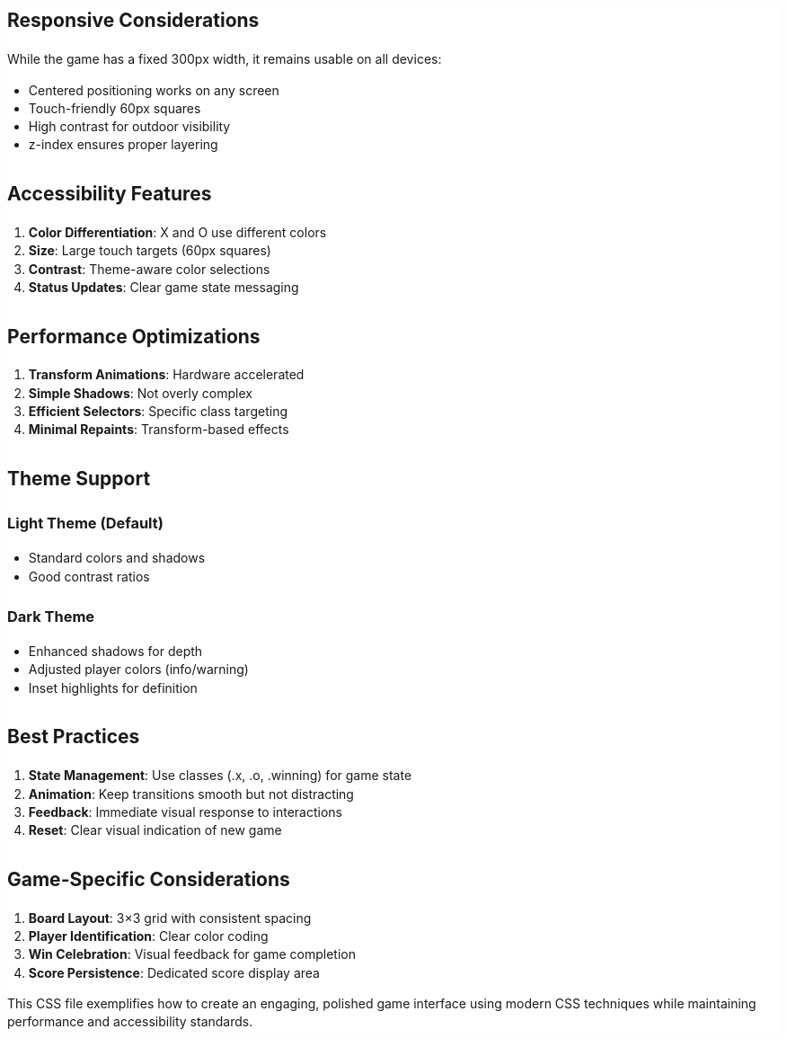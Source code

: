 ## Responsive Considerations

While the game has a fixed 300px width, it remains usable on all devices:
- Centered positioning works on any screen
- Touch-friendly 60px squares
- High contrast for outdoor visibility
- z-index ensures proper layering

## Accessibility Features

1. **Color Differentiation**: X and O use different colors
2. **Size**: Large touch targets (60px squares)
3. **Contrast**: Theme-aware color selections
4. **Status Updates**: Clear game state messaging

## Performance Optimizations

1. **Transform Animations**: Hardware accelerated
2. **Simple Shadows**: Not overly complex
3. **Efficient Selectors**: Specific class targeting
4. **Minimal Repaints**: Transform-based effects

## Theme Support

### Light Theme (Default)
- Standard colors and shadows
- Good contrast ratios

### Dark Theme
- Enhanced shadows for depth
- Adjusted player colors (info/warning)
- Inset highlights for definition

## Best Practices

1. **State Management**: Use classes (.x, .o, .winning) for game state
2. **Animation**: Keep transitions smooth but not distracting
3. **Feedback**: Immediate visual response to interactions
4. **Reset**: Clear visual indication of new game

## Game-Specific Considerations

1. **Board Layout**: 3×3 grid with consistent spacing
2. **Player Identification**: Clear color coding
3. **Win Celebration**: Visual feedback for game completion
4. **Score Persistence**: Dedicated score display area

This CSS file exemplifies how to create an engaging, polished game interface using modern CSS techniques while maintaining performance and accessibility standards.
